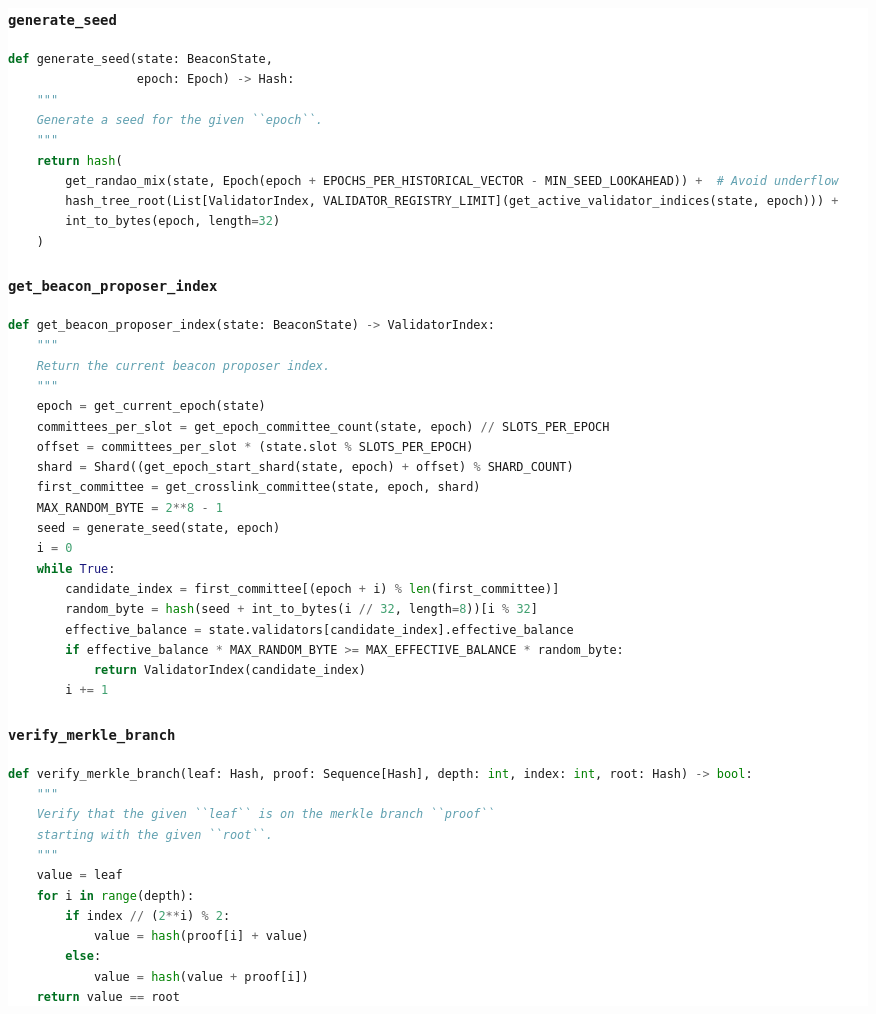 ### `generate_seed`

```python
def generate_seed(state: BeaconState,
                  epoch: Epoch) -> Hash:
    """
    Generate a seed for the given ``epoch``.
    """
    return hash(
        get_randao_mix(state, Epoch(epoch + EPOCHS_PER_HISTORICAL_VECTOR - MIN_SEED_LOOKAHEAD)) +  # Avoid underflow
        hash_tree_root(List[ValidatorIndex, VALIDATOR_REGISTRY_LIMIT](get_active_validator_indices(state, epoch))) +
        int_to_bytes(epoch, length=32)
    )
```

### `get_beacon_proposer_index`

```python
def get_beacon_proposer_index(state: BeaconState) -> ValidatorIndex:
    """
    Return the current beacon proposer index.
    """
    epoch = get_current_epoch(state)
    committees_per_slot = get_epoch_committee_count(state, epoch) // SLOTS_PER_EPOCH
    offset = committees_per_slot * (state.slot % SLOTS_PER_EPOCH)
    shard = Shard((get_epoch_start_shard(state, epoch) + offset) % SHARD_COUNT)
    first_committee = get_crosslink_committee(state, epoch, shard)
    MAX_RANDOM_BYTE = 2**8 - 1
    seed = generate_seed(state, epoch)
    i = 0
    while True:
        candidate_index = first_committee[(epoch + i) % len(first_committee)]
        random_byte = hash(seed + int_to_bytes(i // 32, length=8))[i % 32]
        effective_balance = state.validators[candidate_index].effective_balance
        if effective_balance * MAX_RANDOM_BYTE >= MAX_EFFECTIVE_BALANCE * random_byte:
            return ValidatorIndex(candidate_index)
        i += 1
```

### `verify_merkle_branch`

```python
def verify_merkle_branch(leaf: Hash, proof: Sequence[Hash], depth: int, index: int, root: Hash) -> bool:
    """
    Verify that the given ``leaf`` is on the merkle branch ``proof``
    starting with the given ``root``.
    """
    value = leaf
    for i in range(depth):
        if index // (2**i) % 2:
            value = hash(proof[i] + value)
        else:
            value = hash(value + proof[i])
    return value == root
```
